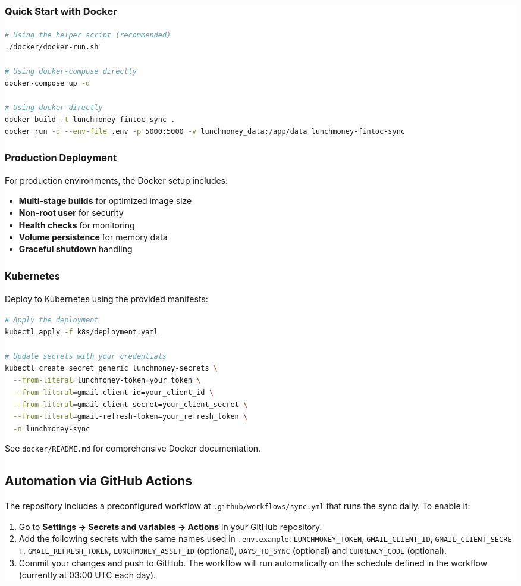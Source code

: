 ### Quick Start with Docker

```bash
# Using the helper script (recommended)
./docker/docker-run.sh

# Using docker-compose directly
docker-compose up -d

# Using docker directly
docker build -t lunchmoney-fintoc-sync .
docker run -d --env-file .env -p 5000:5000 -v lunchmoney_data:/app/data lunchmoney-fintoc-sync
```

### Production Deployment

For production environments, the Docker setup includes:

* **Multi-stage builds** for optimized image size
* **Non-root user** for security
* **Health checks** for monitoring
* **Volume persistence** for memory data
* **Graceful shutdown** handling

### Kubernetes

Deploy to Kubernetes using the provided manifests:

```bash
# Apply the deployment
kubectl apply -f k8s/deployment.yaml

# Update secrets with your credentials
kubectl create secret generic lunchmoney-secrets \
  --from-literal=lunchmoney-token=your_token \
  --from-literal=gmail-client-id=your_client_id \
  --from-literal=gmail-client-secret=your_client_secret \
  --from-literal=gmail-refresh-token=your_refresh_token \
  -n lunchmoney-sync
```

See `docker/README.md` for comprehensive Docker documentation.

## Automation via GitHub Actions

The repository includes a preconfigured workflow at `.github/workflows/sync.yml` that runs the sync daily.  To enable it:

1. Go to **Settings → Secrets and variables → Actions** in your GitHub repository.
2. Add the following secrets with the same names used in `.env.example`: `LUNCHMONEY_TOKEN`, `GMAIL_CLIENT_ID`, `GMAIL_CLIENT_SECRET`, `GMAIL_REFRESH_TOKEN`, `LUNCHMONEY_ASSET_ID` (optional), `DAYS_TO_SYNC` (optional) and `CURRENCY_CODE` (optional).
3. Commit your changes and push to GitHub.  The workflow will run automatically on the schedule defined in the workflow (currently at 03:00 UTC each day).
